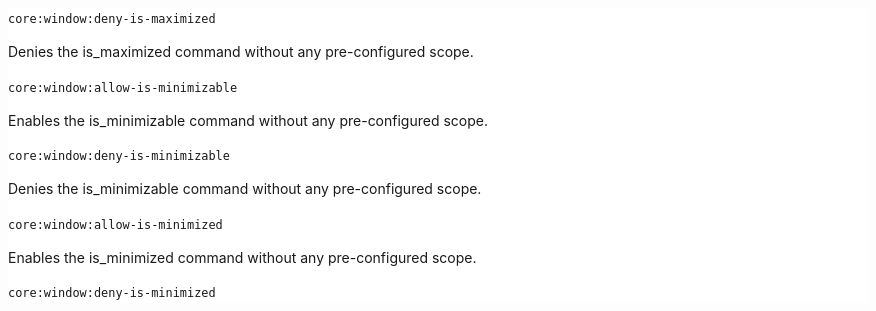 </td>
</tr>

<tr>
<td>

`core:window:deny-is-maximized`

</td>
<td>

Denies the is_maximized command without any pre-configured scope.

</td>
</tr>

<tr>
<td>

`core:window:allow-is-minimizable`

</td>
<td>

Enables the is_minimizable command without any pre-configured scope.

</td>
</tr>

<tr>
<td>

`core:window:deny-is-minimizable`

</td>
<td>

Denies the is_minimizable command without any pre-configured scope.

</td>
</tr>

<tr>
<td>

`core:window:allow-is-minimized`

</td>
<td>

Enables the is_minimized command without any pre-configured scope.

</td>
</tr>

<tr>
<td>

`core:window:deny-is-minimized`

</td>
<td>
